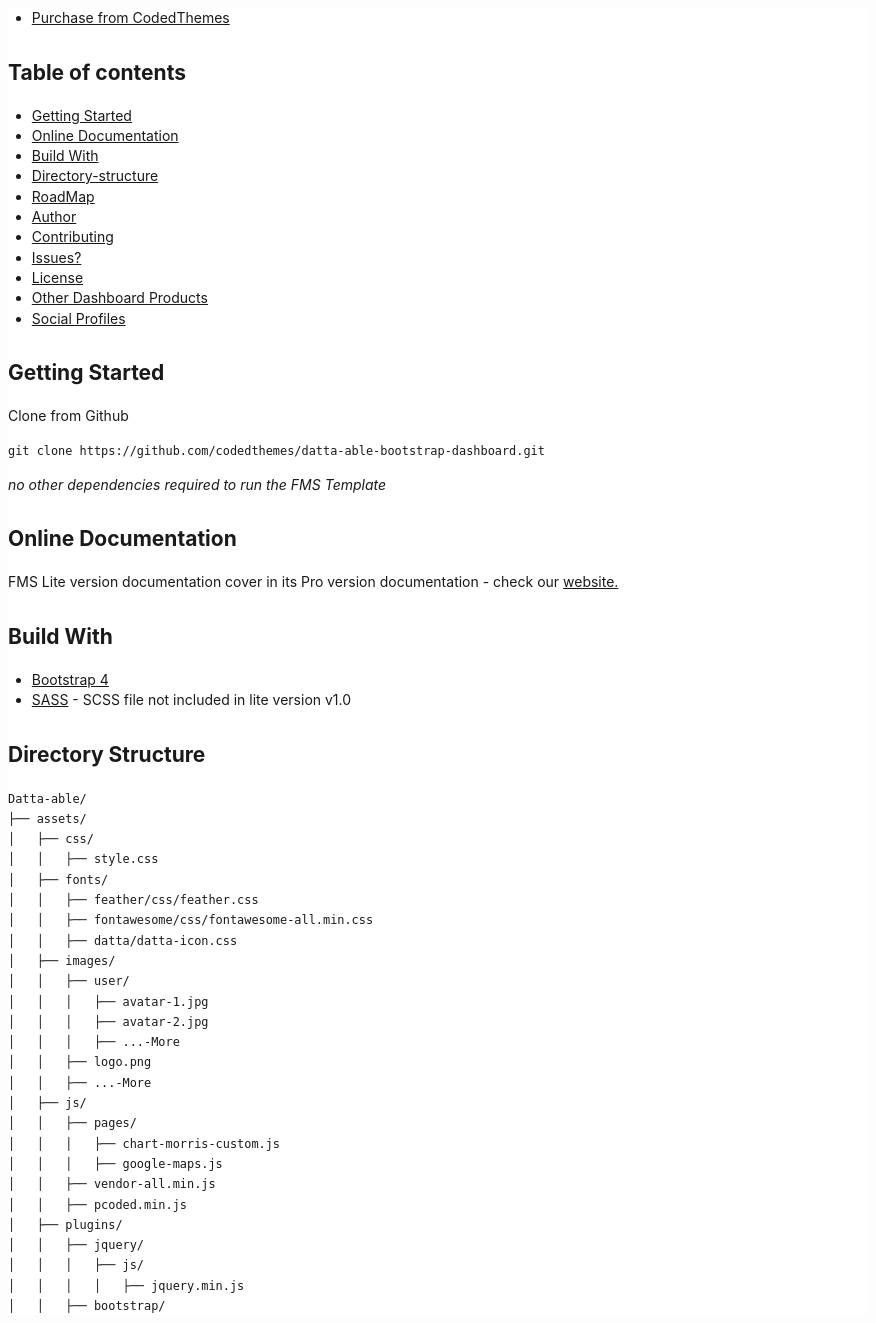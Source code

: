  - [Purchase from CodedThemes](https://codedthemes.com/item/datta-able-premium)

## Table of contents

 * [Getting Started](#getting-started)
 * [Online Documentation](#online-documentation)
 * [Build With](#build-with)
 * [Directory-structure](#directory-structure)
 * [RoadMap](#roadmap)
 * [Author](#author)
 * [Contributing](#contributing)
 * [Issues?](#issues)
 * [License](#license)
 * [Other Dashboard Products](#other-dashboard-products)
 * [Social Profiles](#social-profiles)
 
## Getting Started

Clone from Github 
```
git clone https://github.com/codedthemes/datta-able-bootstrap-dashboard.git
```
*no other dependencies required to run the FMS Template*

## Online Documentation

FMS Lite version documentation cover in its Pro version documentation - check our [website.](http://html.codedthemes.com/datta-able/bootstrap/default/docs.html)

## Build With

 - [Bootstrap 4](https://getbootstrap.com/)
 - [SASS](https://sass-lang.com/) - SCSS file not included in lite version v1.0
 
## Directory Structure

```
Datta-able/
├── assets/
│   ├── css/
│   │   ├── style.css
│   ├── fonts/
│   │   ├── feather/css/feather.css
│   │   ├── fontawesome/css/fontawesome-all.min.css
│   │   ├── datta/datta-icon.css
│   ├── images/
│   │   ├── user/
│   │   │   ├── avatar-1.jpg
│   │   │   ├── avatar-2.jpg
│   │   │   ├── ...-More
│   │   ├── logo.png
│   │   ├── ...-More
│   ├── js/
│   │   ├── pages/
│   │   │   ├── chart-morris-custom.js
│   │   │   ├── google-maps.js
│   │   ├── vendor-all.min.js
│   │   ├── pcoded.min.js
│   ├── plugins/
│   │   ├── jquery/
│   │   │   ├── js/
│   │   │   │   ├── jquery.min.js
│   │   ├── bootstrap/
```